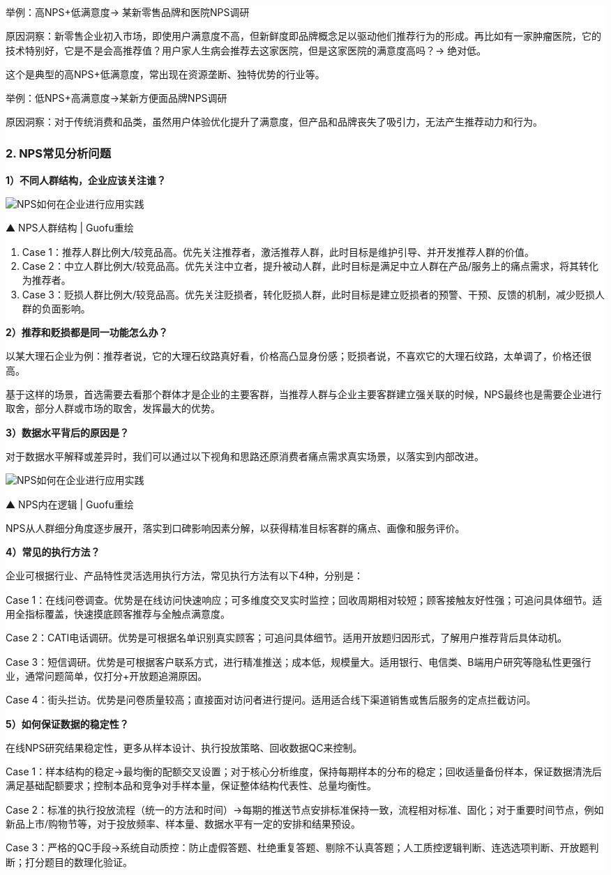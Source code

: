 举例：高NPS+低满意度→ 某新零售品牌和医院NPS调研

原因洞察：新零售企业初入市场，即使用户满意度不高，但新鲜度即品牌概念足以驱动他们推荐行为的形成。再比如有一家肿瘤医院，它的技术特别好，它是不是会高推荐值？用户家人生病会推荐去这家医院，但是这家医院的满意度高吗？→ 绝对低。

这个是典型的高NPS+低满意度，常出现在资源垄断、独特优势的行业等。

举例：低NPS+高满意度→某新方便面品牌NPS调研

原因洞察：对于传统消费和品类，虽然用户体验优化提升了满意度，但产品和品牌丧失了吸引力，无法产生推荐动力和行为。

### 2\. NPS常见分析问题

**1）不同人群结构，企业应该关注谁？**

![NPS如何在企业进行应用实践](https://image.woshipm.com/wp-files/2021/08/CkK0JeezDAzgjclFduxe.png)

▲ NPS人群结构 | Guofu重绘

1.  Case 1：推荐人群比例大/较竞品高。优先关注推荐者，激活推荐人群，此时目标是维护引导、并开发推荐人群的价值。
2.  Case 2：中立人群比例大/较竞品高。优先关注中立者，提升被动人群，此时目标是满足中立人群在产品/服务上的痛点需求，将其转化为推荐者。
3.  Case 3：贬损人群比例大/较竞品高。优先关注贬损者，转化贬损人群，此时目标是建立贬损者的预警、干预、反馈的机制，减少贬损人群的负面影响。

**2）推荐和贬损都是同一功能怎么办？**

以某大理石企业为例：推荐者说，它的大理石纹路真好看，价格高凸显身份感；贬损者说，不喜欢它的大理石纹路，太单调了，价格还很高。

基于这样的场景，首选需要去看那个群体才是企业的主要客群，当推荐人群与企业主要客群建立强关联的时候，NPS最终也是需要企业进行取舍，部分人群或市场的取舍，发挥最大的优势。

**3）数据水平背后的原因是？**

对于数据水平解释或差异时，我们可以通过以下视角和思路还原消费者痛点需求真实场景，以落实到内部改进。

![NPS如何在企业进行应用实践](https://image.woshipm.com/wp-files/2021/08/jixaKAHW8ASUrgkT33Ji.png)

▲ NPS内在逻辑 | Guofu重绘

NPS从人群细分角度逐步展开，落实到口碑影响因素分解，以获得精准目标客群的痛点、画像和服务评价。

**4）常见的执行方法？**

企业可根据行业、产品特性灵活选用执行方法，常见执行方法有以下4种，分别是：

Case 1：在线问卷调查。优势是在线访问快速响应；可多维度交叉实时监控；回收周期相对较短；顾客接触友好性强；可追问具体细节。适用全指标覆盖，快速摸底顾客推荐与全触点满意度。

Case 2：CATI电话调研。优势是可根据名单识别真实顾客；可追问具体细节。适用开放题归因形式，了解用户推荐背后具体动机。

Case 3：短信调研。优势是可根据客户联系方式，进行精准推送；成本低，规模量大。适用银行、电信类、B端用户研究等隐私性更强行业，通常问题简单，仅打分+开放题追溯原因。

Case 4：街头拦访。优势是问卷质量较高；直接面对访问者进行提问。适用适合线下渠道销售或售后服务的定点拦截访问。

**5）如何保证数据的稳定性？**

在线NPS研究结果稳定性，更多从样本设计、执行投放策略、回收数据QC来控制。

Case 1：样本结构的稳定→最均衡的配额交叉设置；对于核心分析维度，保持每期样本的分布的稳定；回收适量备份样本，保证数据清洗后满足基础配额要求；控制本品和竞争对手样本量，保证整体结构代表性、总量均衡性。

Case 2：标准的执行投放流程（统一的方法和时间）→每期的推送节点安排标准保持一致，流程相对标准、固化；对于重要时间节点，例如新品上市/购物节等，对于投放频率、样本量、数据水平有一定的安排和结果预设。

Case 3：严格的QC手段→系统自动质控：防止虚假答题、杜绝重复答题、剔除不认真答题；人工质控逻辑判断、连选选项判断、开放题判断；打分题目的数理化验证。
